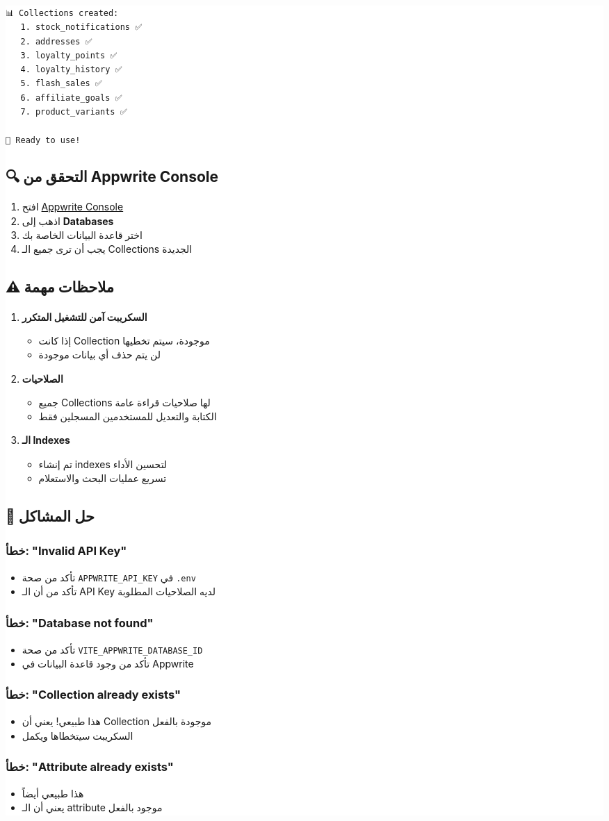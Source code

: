```
📊 Collections created:
   1. stock_notifications ✅
   2. addresses ✅
   3. loyalty_points ✅
   4. loyalty_history ✅
   5. flash_sales ✅
   6. affiliate_goals ✅
   7. product_variants ✅

🎉 Ready to use!
```

## 🔍 التحقق من Appwrite Console

1. افتح [Appwrite Console](https://cloud.appwrite.io)
2. اذهب إلى **Databases**
3. اختر قاعدة البيانات الخاصة بك
4. يجب أن ترى جميع الـ Collections الجديدة

## ⚠️ ملاحظات مهمة

1. **السكريبت آمن للتشغيل المتكرر**
   - إذا كانت Collection موجودة، سيتم تخطيها
   - لن يتم حذف أي بيانات موجودة

2. **الصلاحيات**
   - جميع Collections لها صلاحيات قراءة عامة
   - الكتابة والتعديل للمستخدمين المسجلين فقط

3. **الـ Indexes**
   - تم إنشاء indexes لتحسين الأداء
   - تسريع عمليات البحث والاستعلام

## 🐛 حل المشاكل

### خطأ: "Invalid API Key"
- تأكد من صحة `APPWRITE_API_KEY` في `.env`
- تأكد من أن الـ API Key لديه الصلاحيات المطلوبة

### خطأ: "Database not found"
- تأكد من صحة `VITE_APPWRITE_DATABASE_ID`
- تأكد من وجود قاعدة البيانات في Appwrite

### خطأ: "Collection already exists"
- هذا طبيعي! يعني أن Collection موجودة بالفعل
- السكريبت سيتخطاها ويكمل

### خطأ: "Attribute already exists"
- هذا طبيعي أيضاً
- يعني أن الـ attribute موجود بالفعل
